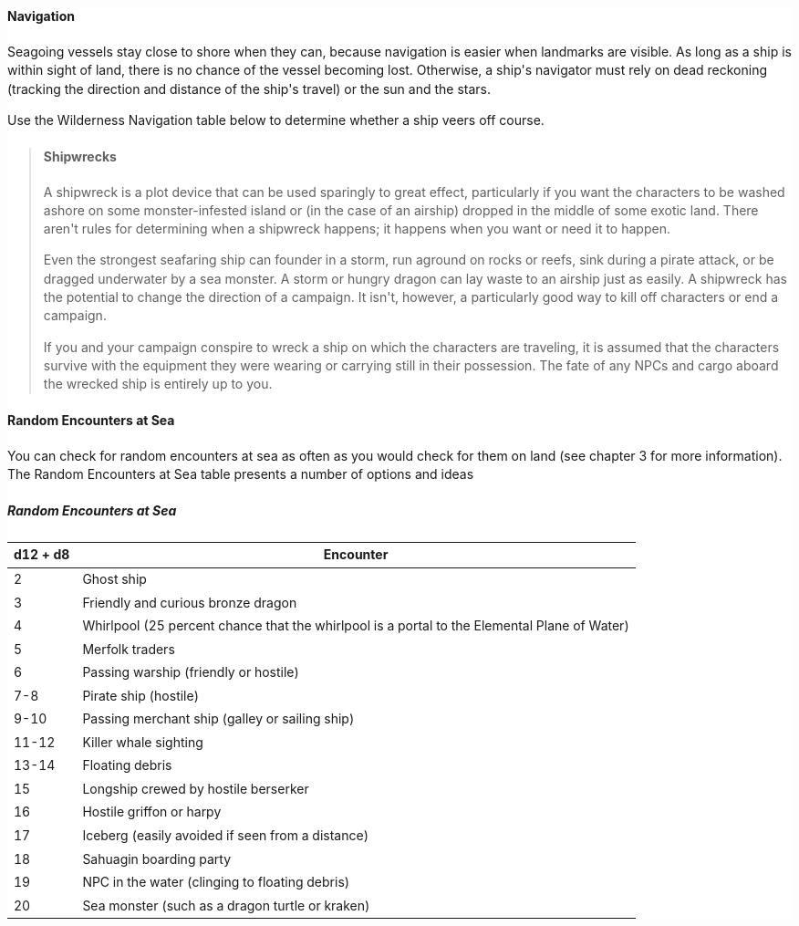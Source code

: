 #### Navigation

Seagoing vessels stay close to shore when they can, because navigation is easier when landmarks are visible. As long as a ship is within sight of land, there is no chance of the vessel becoming lost. Otherwise, a ship's navigator must rely on dead reckoning (tracking the direction and distance of the ship's travel) or the sun and the stars.

Use the Wilderness Navigation table below to determine whether a ship veers off course.

> #### Shipwrecks
> 
> A shipwreck is a plot device that can be used sparingly to great effect, particularly if you want the characters to be washed ashore on some monster-infested island or (in the case of an airship) dropped in the middle of some exotic land. There aren't rules for determining when a shipwreck happens; it happens when you want or need it to happen.
> 
> Even the strongest seafaring ship can founder in a storm, run aground on rocks or reefs, sink during a pirate attack, or be dragged underwater by a sea monster. A storm or hungry dragon can lay waste to an airship just as easily. A shipwreck has the potential to change the direction of a campaign. It isn't, however, a particularly good way to kill off characters or end a campaign.
> 
> If you and your campaign conspire to wreck a ship on which the characters are traveling, it is assumed that the characters survive with the equipment they were wearing or carrying still in their possession. The fate of any NPCs and cargo aboard the wrecked ship is entirely up to you.

#### Random Encounters at Sea

You can check for random encounters at sea as often as you would check for them on land (see chapter 3 for more information). The Random Encounters at Sea table presents a number of options and ideas

##### Random Encounters at Sea

| <span class="text-center block">d12 + d8</span> | Encounter |
| - | - |
| <span class="text-center block">2</span> | Ghost ship |
| <span class="text-center block">3</span> | Friendly and curious bronze dragon |
| <span class="text-center block">4</span> | Whirlpool (<wc-roll chance>25 percent</wc-roll> chance that the whirlpool is a portal to the Elemental Plane of Water) |
| <span class="text-center block">5</span> | Merfolk traders |
| <span class="text-center block">6</span> | Passing warship (friendly or hostile) |
| <span class="text-center block">7-8</span> | Pirate ship (hostile) |
| <span class="text-center block">9-10</span> | Passing merchant ship (galley or sailing ship) |
| <span class="text-center block">11-12</span> | Killer whale sighting |
| <span class="text-center block">13-14</span> | Floating debris |
| <span class="text-center block">15</span> | Longship crewed by hostile berserker |
| <span class="text-center block">16</span> | Hostile griffon or harpy |
| <span class="text-center block">17</span> | Iceberg (easily avoided if seen from a distance) |
| <span class="text-center block">18</span> | Sahuagin boarding party |
| <span class="text-center block">19</span> | NPC in the water (clinging to floating debris) |
| <span class="text-center block">20</span> | Sea monster (such as a dragon turtle or kraken) |
